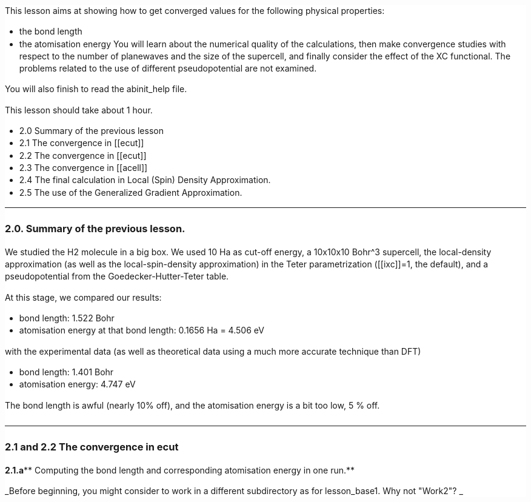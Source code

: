 This lesson aims at showing how to get converged values for the following
physical properties:

  * the bond length 
  * the atomisation energy 
You will learn about the numerical quality of the calculations, then make
convergence studies with respect to the number of planewaves and the size of
the supercell, and finally consider the effect of the XC functional. The
problems related to the use of different pseudopotential are not examined.

You will also finish to read the abinit_help file.

This lesson should take about 1 hour.

  * 2.0 Summary of the previous lesson
  * 2.1 The convergence in [[ecut]]
  * 2.2 The convergence in [[ecut]]
  * 2.3 The convergence in [[acell]]
  * 2.4 The final calculation in Local (Spin) Density Approximation.
  * 2.5 The use of the Generalized Gradient Approximation.

* * *

####

### **2.0. Summary of the previous lesson.**

We studied the H2 molecule in a big box. We used 10 Ha as cut-off energy, a
10x10x10 Bohr^3 supercell, the local-density approximation (as well as the
local-spin-density approximation) in the Teter parametrization ([[ixc]]=1, the
default), and a pseudopotential from the Goedecker-Hutter-Teter table.

At this stage, we compared our results:

  * bond length: 1.522 Bohr
  * atomisation energy at that bond length: 0.1656 Ha = 4.506 eV

with the experimental data (as well as theoretical data using a much more
accurate technique than DFT)

  * bond length: 1.401 Bohr
  * atomisation energy: 4.747 eV

The bond length is awful (nearly 10% off), and the atomisation energy is a bit
too low, 5 % off.

###  

* * *

  

### **2.1 and 2.2 The convergence in ecut**

**2.1.a**** Computing the bond length and corresponding atomisation energy in one run.**

_Before beginning, you might consider to work in a different subdirectory as
for lesson_base1. Why not "Work2"? _  
